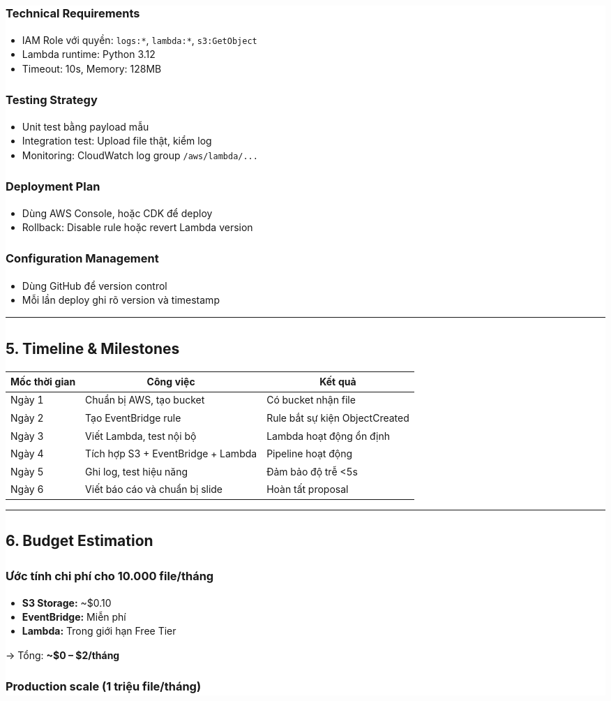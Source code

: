 ### Technical Requirements

- IAM Role với quyền: `logs:*`, `lambda:*`, `s3:GetObject`
- Lambda runtime: Python 3.12
- Timeout: 10s, Memory: 128MB

### Testing Strategy

- Unit test bằng payload mẫu  
- Integration test: Upload file thật, kiểm log  
- Monitoring: CloudWatch log group `/aws/lambda/...`

### Deployment Plan

- Dùng AWS Console, hoặc CDK để deploy  
- Rollback: Disable rule hoặc revert Lambda version

### Configuration Management

- Dùng GitHub để version control  
- Mỗi lần deploy ghi rõ version và timestamp

---

## 5. Timeline & Milestones

| Mốc thời gian | Công việc                          | Kết quả                        |
|---------------|------------------------------------|--------------------------------|
| Ngày 1        | Chuẩn bị AWS, tạo bucket           | Có bucket nhận file            |
| Ngày 2        | Tạo EventBridge rule               | Rule bắt sự kiện ObjectCreated |
| Ngày 3        | Viết Lambda, test nội bộ           | Lambda hoạt động ổn định       |
| Ngày 4        | Tích hợp S3 + EventBridge + Lambda | Pipeline hoạt động             |
| Ngày 5        | Ghi log, test hiệu năng            | Đảm bảo độ trễ <5s             |
| Ngày 6        | Viết báo cáo và chuẩn bị slide     | Hoàn tất proposal              |

---

## 6. Budget Estimation

### Ước tính chi phí cho 10.000 file/tháng

- **S3 Storage:** ~$0.10  
- **EventBridge:** Miễn phí  
- **Lambda:** Trong giới hạn Free Tier  

→ Tổng: **~$0 – $2/tháng**

### Production scale (1 triệu file/tháng)

